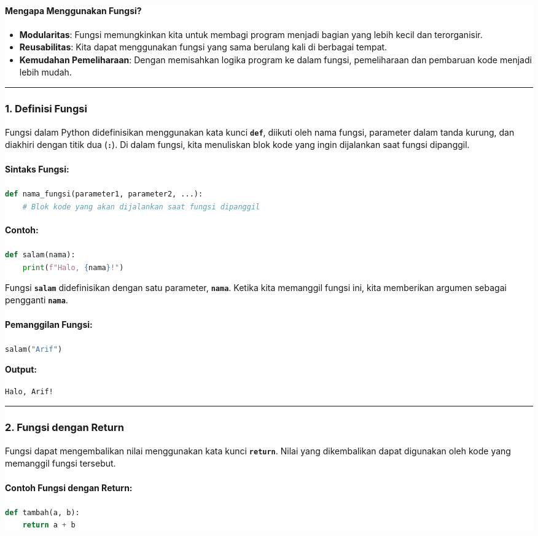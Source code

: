 #### Mengapa Menggunakan Fungsi?

- **Modularitas**: Fungsi memungkinkan kita untuk membagi program menjadi bagian yang lebih kecil dan terorganisir.
- **Reusabilitas**: Kita dapat menggunakan fungsi yang sama berulang kali di berbagai tempat.
- **Kemudahan Pemeliharaan**: Dengan memisahkan logika program ke dalam fungsi, pemeliharaan dan pembaruan kode menjadi lebih mudah.

---

### 1. Definisi Fungsi

Fungsi dalam Python didefinisikan menggunakan kata kunci **`def`**, diikuti oleh nama fungsi, parameter dalam tanda kurung, dan diakhiri dengan titik dua (**`:`**). Di dalam fungsi, kita menuliskan blok kode yang ingin dijalankan saat fungsi dipanggil.

#### Sintaks Fungsi:

```python
def nama_fungsi(parameter1, parameter2, ...):
    # Blok kode yang akan dijalankan saat fungsi dipanggil
```

#### Contoh:

```python
def salam(nama):
    print(f"Halo, {nama}!")
```

Fungsi **`salam`** didefinisikan dengan satu parameter, **`nama`**. Ketika kita memanggil fungsi ini, kita memberikan argumen sebagai pengganti **`nama`**.

#### Pemanggilan Fungsi:

```python
salam("Arif")
```

**Output:**

```
Halo, Arif!
```

---

### 2. Fungsi dengan Return

Fungsi dapat mengembalikan nilai menggunakan kata kunci **`return`**. Nilai yang dikembalikan dapat digunakan oleh kode yang memanggil fungsi tersebut.

#### Contoh Fungsi dengan Return:

```python
def tambah(a, b):
    return a + b
```
